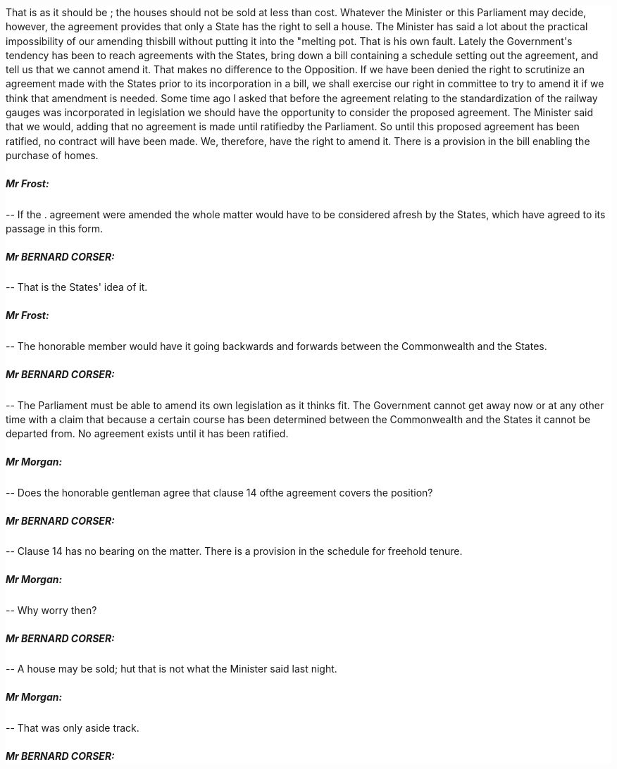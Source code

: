 That is as it should be ; the houses should not be sold at less than cost. Whatever the Minister or this Parliament may decide, however, the agreement provides that only a State has the right to sell a house. The Minister has said a lot about the practical impossibility of our amending thisbill without putting it into the "melting pot. That is his own fault. Lately the Government's tendency has been to reach agreements with the States, bring down a bill containing a schedule setting out the agreement, and tell us that we cannot amend it. That makes no difference to the Opposition. If we have been denied the right to scrutinize an agreement made with the States prior to its incorporation in a bill, we shall exercise our right in committee to try to amend it if we think that amendment is needed. Some time ago I asked that before the agreement relating to the standardization of the railway gauges was incorporated in legislation we should have the opportunity to consider the proposed agreement. The Minister said that we would, adding that no agreement is made until ratifiedby the Parliament. So until this proposed agreement has been ratified, no contract will have been made. We, therefore, have the right to amend it. There is a provision in the bill enabling the purchase of homes. 

##### Mr Frost:

--  If the . agreement were amended the whole matter would have to be considered afresh by the States, which have agreed to its passage in this form. 

##### Mr BERNARD CORSER:

-- That is the States' idea of it. 

##### Mr Frost:

--  The honorable member would have it going backwards and forwards between the Commonwealth and the States. 

##### Mr BERNARD CORSER:

-- The Parliament must be able to amend its own legislation as it thinks fit. The Government cannot get away now or at any other time with a claim that because a certain course has been determined between the Commonwealth and the States it cannot be departed from. No agreement exists until it has been ratified. 

##### Mr Morgan:

--  Does the honorable gentleman agree that clause 14 ofthe agreement covers the position? 

##### Mr BERNARD CORSER:

-- Clause 14 has no bearing on the matter. There is a provision in the schedule for freehold tenure. 

##### Mr Morgan:

--  Why worry then? 

##### Mr BERNARD CORSER:

-- A house may be sold; hut that is not what the Minister said last night. 

##### Mr Morgan:

--  That was only aside track. 

##### Mr BERNARD CORSER:
